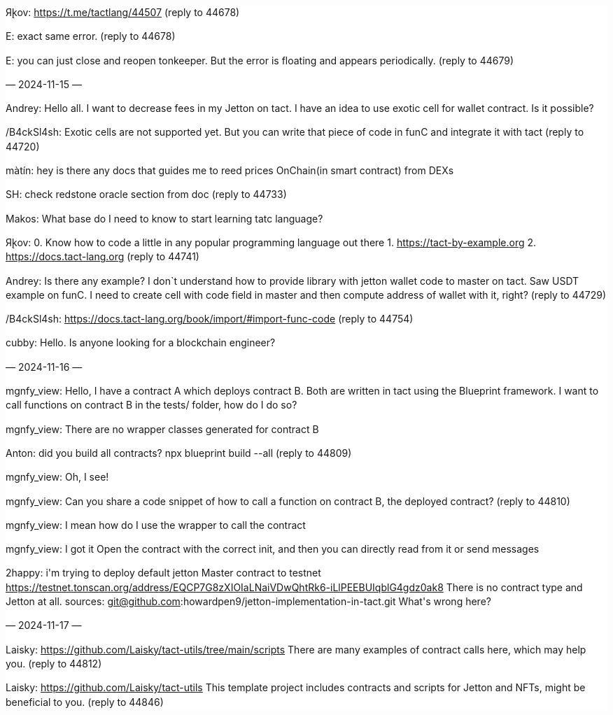 Я̨kov: https://t.me/tactlang/44507 (reply to 44678)

E: exact same error. (reply to 44678)

E: you can just close and reopen tonkeeper. But the error is floating and appears periodically. (reply to 44679)

— 2024-11-15 —

Andrey: Hello all. I want to decrease fees in my Jetton on tact. I have an idea to use exotic cell for wallet contract. Is it possible?

/B4ckSl4sh\: Exotic cells are not supported yet. But you can write that piece of code in funC and integrate it with tact (reply to 44720)

màtín: hey  is there any docs that guides me to reed prices OnChain(in smart contract) from DEXs

SH: check redstone oracle section from doc (reply to 44733)

Makos: What base do I need to know to start learning tatc language?

Я̨kov: 0. Know how to code a little in any popular programming language out there 1. https://tact-by-example.org 2. https://docs.tact-lang.org (reply to 44741)

Andrey: Is there any example? I don`t understand how to provide library with jetton wallet code to master on tact. Saw USDT example on funC. I need to create cell with code field in master and then compute address of wallet with it, right? (reply to 44729)

/B4ckSl4sh\: https://docs.tact-lang.org/book/import/#import-func-code (reply to 44754)

cubby: Hello. Is anyone looking for a blockchain engineer?

— 2024-11-16 —

mgnfy_view: Hello, I have a contract A which deploys contract B. Both are written in tact using the Blueprint framework. I want to call functions on contract B in the tests/ folder, how do I do so?

mgnfy_view: There are no wrapper classes generated for contract B

Anton: did you build all contracts?   npx blueprint build --all (reply to 44809)

mgnfy_view: Oh, I see!

mgnfy_view: Can you share a code snippet of how to call a function on contract B, the deployed contract? (reply to 44810)

mgnfy_view: I mean how do I use the wrapper to call the contract

mgnfy_view: I got it Open the contract with the correct init, and then you can directly read from it or send messages

2happy: i'm trying to deploy default jetton Master contract to testnet https://testnet.tonscan.org/address/EQCP7G8zXIOIaLNaiVDwQhtRk6-iLlPEEBUIqblG4gdz0ak8  There is no contract type and Jetton at all.  sources: git@github.com:howardpen9/jetton-implementation-in-tact.git  What's wrong here?

— 2024-11-17 —

Laisky: https://github.com/Laisky/tact-utils/tree/main/scripts There are many examples of contract calls here, which may help you. (reply to 44812)

Laisky: https://github.com/Laisky/tact-utils  This template project includes contracts and scripts for Jetton and NFTs, might be beneficial to you. (reply to 44846)
